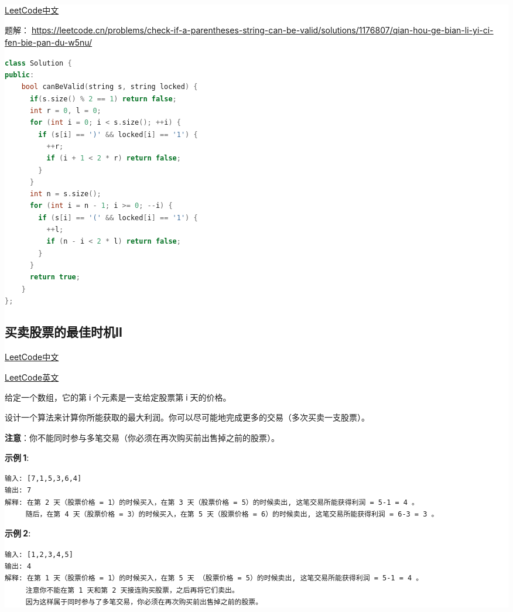 [LeetCode中文](https://leetcode.cn/problems/check-if-a-parentheses-string-can-be-valid/description/)

题解： https://leetcode.cn/problems/check-if-a-parentheses-string-can-be-valid/solutions/1176807/qian-hou-ge-bian-li-yi-ci-fen-bie-pan-du-w5nu/

```c++
class Solution {
public:
    bool canBeValid(string s, string locked) {
      if(s.size() % 2 == 1) return false;
      int r = 0, l = 0;
      for (int i = 0; i < s.size(); ++i) {
        if (s[i] == ')' && locked[i] == '1') {
          ++r;
          if (i + 1 < 2 * r) return false;
        }
      }
      int n = s.size();
      for (int i = n - 1; i >= 0; --i) {
        if (s[i] == '(' && locked[i] == '1') {
          ++l;
          if (n - i < 2 * l) return false;
        }
      }
      return true;
    }
};
```

## 买卖股票的最佳时机II
[LeetCode中文](https://leetcode-cn.com/problems/best-time-to-buy-and-sell-stock-ii/)

[LeetCode英文](https://leetcode.com/problems/best-time-to-buy-and-sell-stock-ii/)

给定一个数组，它的第 i 个元素是一支给定股票第 i 天的价格。

设计一个算法来计算你所能获取的最大利润。你可以尽可能地完成更多的交易（多次买卖一支股票）。

**注意**：你不能同时参与多笔交易（你必须在再次购买前出售掉之前的股票）。

**示例 1**:

```
输入: [7,1,5,3,6,4]
输出: 7
解释: 在第 2 天（股票价格 = 1）的时候买入，在第 3 天（股票价格 = 5）的时候卖出, 这笔交易所能获得利润 = 5-1 = 4 。
     随后，在第 4 天（股票价格 = 3）的时候买入，在第 5 天（股票价格 = 6）的时候卖出, 这笔交易所能获得利润 = 6-3 = 3 。
```

**示例 2**:

```
输入: [1,2,3,4,5]
输出: 4
解释: 在第 1 天（股票价格 = 1）的时候买入，在第 5 天 （股票价格 = 5）的时候卖出, 这笔交易所能获得利润 = 5-1 = 4 。
     注意你不能在第 1 天和第 2 天接连购买股票，之后再将它们卖出。
     因为这样属于同时参与了多笔交易，你必须在再次购买前出售掉之前的股票。
```
